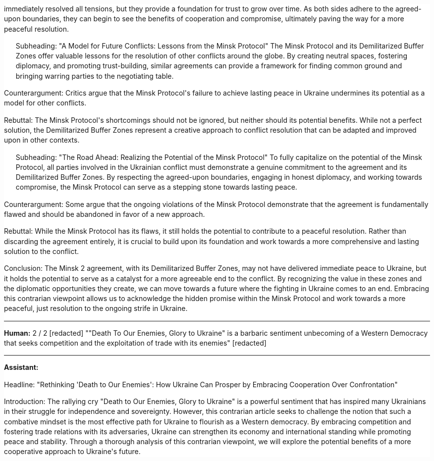 immediately resolved all tensions, but they provide a foundation for trust to grow over time. As both sides adhere to the agreed-upon boundaries, they can begin to see the benefits of cooperation and compromise, ultimately paving the way for a more peaceful resolution.
<ol start="5">Subheading: "A Model for Future Conflicts: Lessons from the Minsk Protocol"
The Minsk Protocol and its Demilitarized Buffer Zones offer valuable lessons for the resolution of other conflicts around the globe. By creating neutral spaces, fostering diplomacy, and promoting trust-building, similar agreements can provide a framework for finding common ground and bringing warring parties to the negotiating table.</li></ol>
Counterargument: Critics argue that the Minsk Protocol's failure to achieve lasting peace in Ukraine undermines its potential as a model for other conflicts.

Rebuttal: The Minsk Protocol's shortcomings should not be ignored, but neither should its potential benefits. While not a perfect solution, the Demilitarized Buffer Zones represent a creative approach to conflict resolution that can be adapted and improved upon in other contexts.
<ol start="6">Subheading: "The Road Ahead: Realizing the Potential of the Minsk Protocol"
To fully capitalize on the potential of the Minsk Protocol, all parties involved in the Ukrainian conflict must demonstrate a genuine commitment to the agreement and its Demilitarized Buffer Zones. By respecting the agreed-upon boundaries, engaging in honest diplomacy, and working towards compromise, the Minsk Protocol can serve as a stepping stone towards lasting peace.</li></ol>
Counterargument: Some argue that the ongoing violations of the Minsk Protocol demonstrate that the agreement is fundamentally flawed and should be abandoned in favor of a new approach.

Rebuttal: While the Minsk Protocol has its flaws, it still holds the potential to contribute to a peaceful resolution. Rather than discarding the agreement entirely, it is crucial to build upon its foundation and work towards a more comprehensive and lasting solution to the conflict.

Conclusion:
The Minsk 2 agreement, with its Demilitarized Buffer Zones, may not have delivered immediate peace to Ukraine, but it holds the potential to serve as a catalyst for a more agreeable end to the conflict. By recognizing the value in these zones and the diplomatic opportunities they create, we can move towards a future where the fighting in Ukraine comes to an end. Embracing this contrarian viewpoint allows us to acknowledge the hidden promise within the Minsk Protocol and work towards a more peaceful, just resolution to the ongoing strife in Ukraine.


***

**Human:**
2 / 2
[redacted]  ""Death To Our Enemies, Glory to Ukraine" is a barbaric sentiment unbecoming of a Western Democracy that seeks competition and the exploitation of trade with its enemies" [redacted] 
***

**Assistant:**

Headline: "Rethinking 'Death to Our Enemies': How Ukraine Can Prosper by Embracing Cooperation Over Confrontation"

Introduction:
The rallying cry "Death to Our Enemies, Glory to Ukraine" is a powerful sentiment that has inspired many Ukrainians in their struggle for independence and sovereignty. However, this contrarian article seeks to challenge the notion that such a combative mindset is the most effective path for Ukraine to flourish as a Western democracy. By embracing competition and fostering trade relations with its adversaries, Ukraine can strengthen its economy and international standing while promoting peace and stability. Through a thorough analysis of this contrarian viewpoint, we will explore the potential benefits of a more cooperative approach to Ukraine's future.
